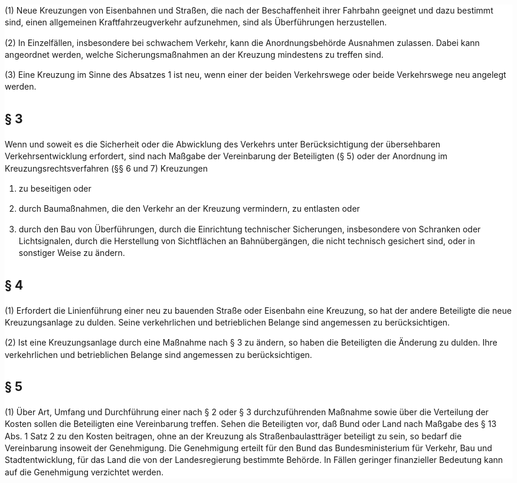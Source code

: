 (1) Neue Kreuzungen von Eisenbahnen und Straßen, die nach der
Beschaffenheit ihrer Fahrbahn geeignet und dazu bestimmt sind, einen
allgemeinen Kraftfahrzeugverkehr aufzunehmen, sind als Überführungen
herzustellen.

(2) In Einzelfällen, insbesondere bei schwachem Verkehr, kann die
Anordnungsbehörde Ausnahmen zulassen. Dabei kann angeordnet werden,
welche Sicherungsmaßnahmen an der Kreuzung mindestens zu treffen sind.

(3) Eine Kreuzung im Sinne des Absatzes 1 ist neu, wenn einer der
beiden Verkehrswege oder beide Verkehrswege neu angelegt werden.


## § 3

Wenn und soweit es die Sicherheit oder die Abwicklung des Verkehrs
unter Berücksichtigung der übersehbaren Verkehrsentwicklung erfordert,
sind nach Maßgabe der Vereinbarung der Beteiligten (§ 5) oder der
Anordnung im Kreuzungsrechtsverfahren (§§ 6 und 7) Kreuzungen

1.  zu beseitigen oder


2.  durch Baumaßnahmen, die den Verkehr an der Kreuzung vermindern, zu
    entlasten oder


3.  durch den Bau von Überführungen, durch die Einrichtung technischer
    Sicherungen, insbesondere von Schranken oder Lichtsignalen, durch die
    Herstellung von Sichtflächen an Bahnübergängen, die nicht technisch
    gesichert sind, oder in sonstiger Weise zu ändern.





## § 4

(1) Erfordert die Linienführung einer neu zu bauenden Straße oder
Eisenbahn eine Kreuzung, so hat der andere Beteiligte die neue
Kreuzungsanlage zu dulden. Seine verkehrlichen und betrieblichen
Belange sind angemessen zu berücksichtigen.

(2) Ist eine Kreuzungsanlage durch eine Maßnahme nach § 3 zu ändern,
so haben die Beteiligten die Änderung zu dulden. Ihre verkehrlichen
und betrieblichen Belange sind angemessen zu berücksichtigen.


## § 5

(1) Über Art, Umfang und Durchführung einer nach § 2 oder § 3
durchzuführenden Maßnahme sowie über die Verteilung der Kosten sollen
die Beteiligten eine Vereinbarung treffen. Sehen die Beteiligten vor,
daß Bund oder Land nach Maßgabe des § 13 Abs. 1 Satz 2 zu den Kosten
beitragen, ohne an der Kreuzung als Straßenbaulastträger beteiligt zu
sein, so bedarf die Vereinbarung insoweit der Genehmigung. Die
Genehmigung erteilt für den Bund das Bundesministerium für Verkehr,
Bau und Stadtentwicklung, für das Land die von der Landesregierung
bestimmte Behörde. In Fällen geringer finanzieller Bedeutung kann auf
die Genehmigung verzichtet werden.
